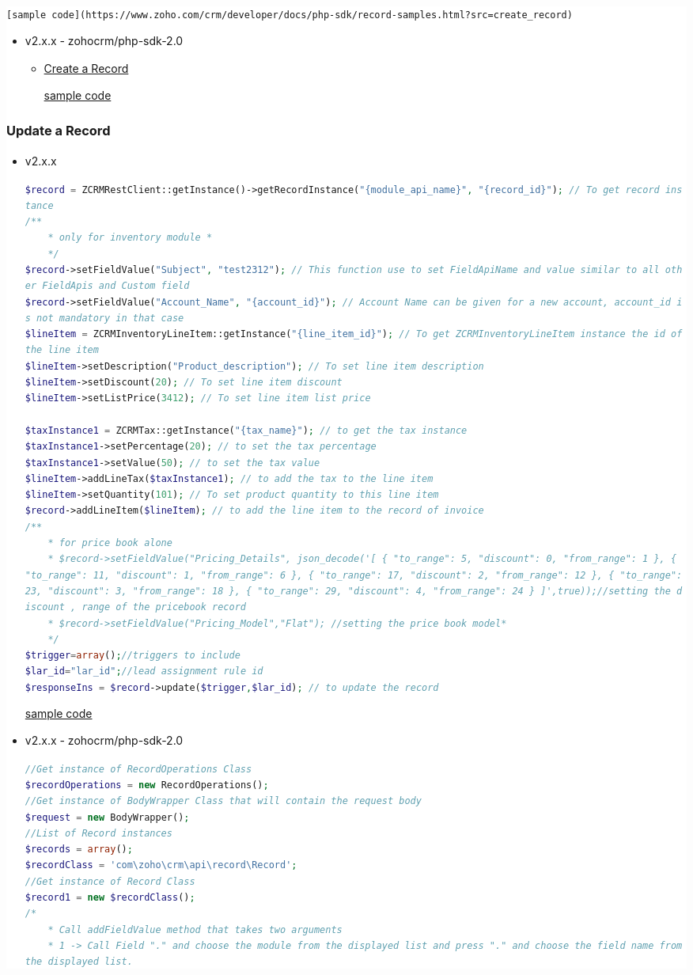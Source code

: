     [sample code](https://www.zoho.com/crm/developer/docs/php-sdk/record-samples.html?src=create_record)

- v2.x.x - zohocrm/php-sdk-2.0

  - [Create a Record](#create-records)

    [sample code](https://www.zoho.com/crm/developer/docs/php-sdk/v3/record-samples.html?src=create_records)

### Update a Record

- v2.x.x

    ```php
    $record = ZCRMRestClient::getInstance()->getRecordInstance("{module_api_name}", "{record_id}"); // To get record instance
    /**
        * only for inventory module *
        */
    $record->setFieldValue("Subject", "test2312"); // This function use to set FieldApiName and value similar to all other FieldApis and Custom field
    $record->setFieldValue("Account_Name", "{account_id}"); // Account Name can be given for a new account, account_id is not mandatory in that case
    $lineItem = ZCRMInventoryLineItem::getInstance("{line_item_id}"); // To get ZCRMInventoryLineItem instance the id of the line item
    $lineItem->setDescription("Product_description"); // To set line item description
    $lineItem->setDiscount(20); // To set line item discount
    $lineItem->setListPrice(3412); // To set line item list price

    $taxInstance1 = ZCRMTax::getInstance("{tax_name}"); // to get the tax instance
    $taxInstance1->setPercentage(20); // to set the tax percentage
    $taxInstance1->setValue(50); // to set the tax value
    $lineItem->addLineTax($taxInstance1); // to add the tax to the line item
    $lineItem->setQuantity(101); // To set product quantity to this line item
    $record->addLineItem($lineItem); // to add the line item to the record of invoice
    /**
        * for price book alone
        * $record->setFieldValue("Pricing_Details", json_decode('[ { "to_range": 5, "discount": 0, "from_range": 1 }, { "to_range": 11, "discount": 1, "from_range": 6 }, { "to_range": 17, "discount": 2, "from_range": 12 }, { "to_range": 23, "discount": 3, "from_range": 18 }, { "to_range": 29, "discount": 4, "from_range": 24 } ]',true));//setting the discount , range of the pricebook record
        * $record->setFieldValue("Pricing_Model","Flat"); //setting the price book model*
        */
    $trigger=array();//triggers to include
    $lar_id="lar_id";//lead assignment rule id
    $responseIns = $record->update($trigger,$lar_id); // to update the record
    ```

    [sample code](zoho.com/crm/developer/docs/php-sdk/record-samples.html?src=update_record)

- v2.x.x - zohocrm/php-sdk-2.0

    ```php
    //Get instance of RecordOperations Class
    $recordOperations = new RecordOperations();
    //Get instance of BodyWrapper Class that will contain the request body
    $request = new BodyWrapper();
    //List of Record instances
    $records = array();
    $recordClass = 'com\zoho\crm\api\record\Record';
    //Get instance of Record Class
    $record1 = new $recordClass();
    /*
        * Call addFieldValue method that takes two arguments
        * 1 -> Call Field "." and choose the module from the displayed list and press "." and choose the field name from the displayed list.